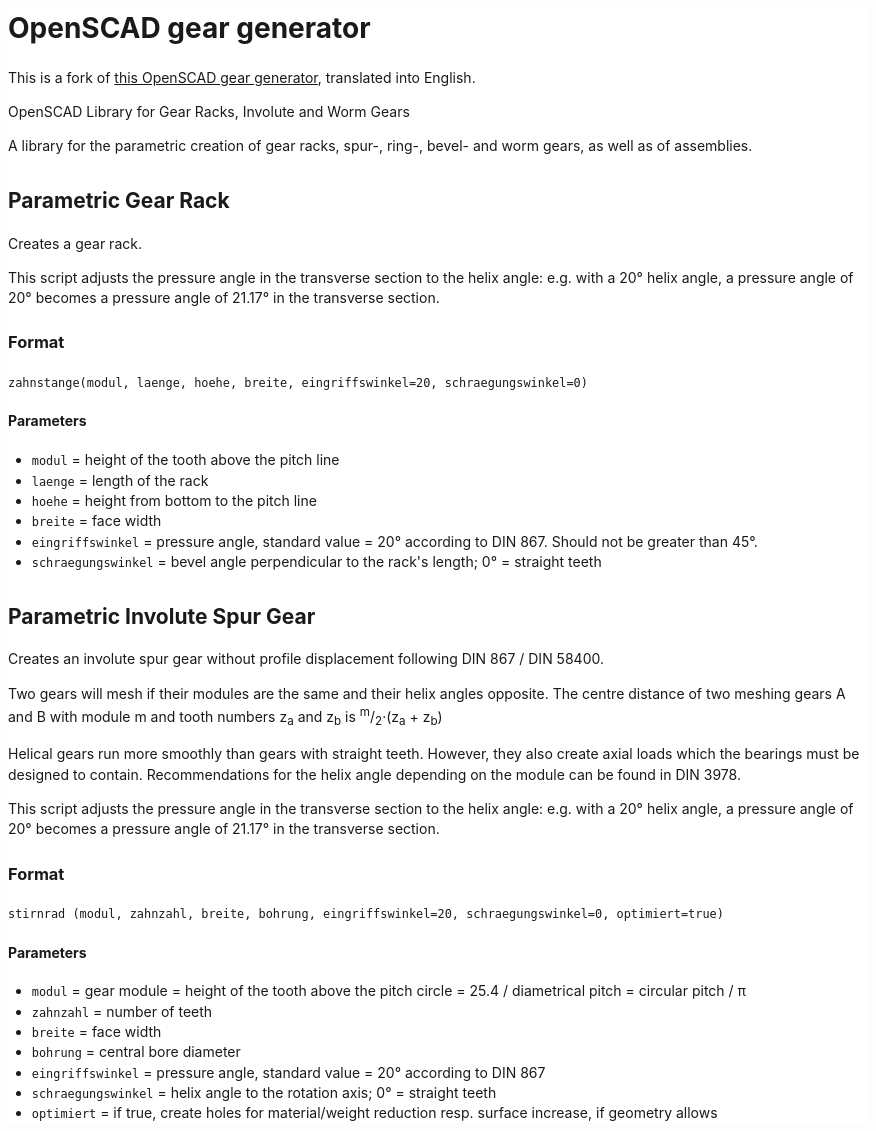 # OpenSCAD gear generator

This is a fork of [this OpenSCAD gear generator](https://www.thingiverse.com/thing:1604369), translated into English.

OpenSCAD Library for Gear Racks, Involute and Worm Gears

A library for the parametric creation of gear racks, spur-, ring-, bevel- and worm gears, as well as of assemblies.

## Parametric Gear Rack

Creates a gear rack.

This script adjusts the pressure angle in the transverse section to the helix angle: e.g. with a 20° helix angle, a pressure angle of 20° becomes a pressure angle of 21.17° in the transverse section.

### Format

`zahnstange(modul, laenge, hoehe, breite, eingriffswinkel=20, schraegungswinkel=0)`

#### Parameters
* `modul` = height of the tooth above the pitch line
* `laenge` = length of the rack
* `hoehe` = height from bottom to the pitch line
* `breite` = face width
* `eingriffswinkel` = pressure angle, standard value = 20° according to DIN 867. Should not be greater than 45°.
* `schraegungswinkel` = bevel angle perpendicular to the rack's length; 0° = straight teeth


## Parametric Involute Spur Gear

Creates an involute spur gear without profile displacement following DIN 867 / DIN 58400. 

Two gears will mesh if their modules are the same and their helix angles opposite. The centre distance of two meshing gears A and B with module m and tooth numbers z<sub>a</sub> and z<sub>b</sub> is
<sup>m</sub></sup>/<sub>2</sub>·(z<sub>a</sub> + z<sub>b</sub>)

Helical gears run more smoothly than gears with straight teeth. However, they also create axial loads which the bearings must be designed to contain. Recommendations for the helix angle depending on the module can be found in DIN 3978.

This script adjusts the pressure angle in the transverse section to the helix angle: e.g. with a 20° helix angle, a pressure angle of 20° becomes a pressure angle of 21.17° in the transverse section.

### Format
`stirnrad (modul, zahnzahl, breite, bohrung, eingriffswinkel=20, schraegungswinkel=0, optimiert=true)`

#### Parameters
* `modul` = gear module = height of the tooth above the pitch circle = 25.4 / diametrical pitch = circular pitch / π
* `zahnzahl` = number of teeth
* `breite` = face width
* `bohrung` = central bore diameter
* `eingriffswinkel` = pressure angle, standard value = 20° according to DIN 867
* `schraegungswinkel` = helix angle to the rotation axis; 0° = straight teeth
* `optimiert` = if true, create holes for material/weight reduction resp. surface increase, if geometry allows
